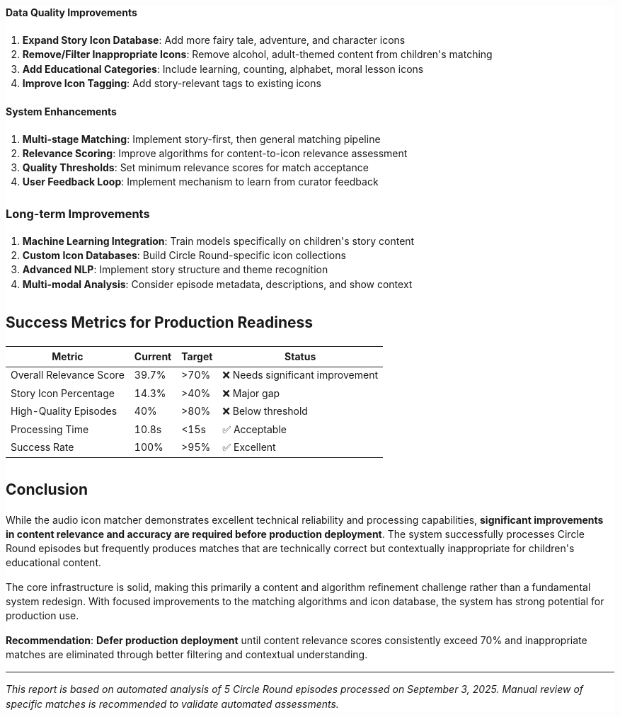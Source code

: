 #### Data Quality Improvements  
1. **Expand Story Icon Database**: Add more fairy tale, adventure, and character icons
2. **Remove/Filter Inappropriate Icons**: Remove alcohol, adult-themed content from children's matching
3. **Add Educational Categories**: Include learning, counting, alphabet, moral lesson icons
4. **Improve Icon Tagging**: Add story-relevant tags to existing icons

#### System Enhancements
1. **Multi-stage Matching**: Implement story-first, then general matching pipeline
2. **Relevance Scoring**: Improve algorithms for content-to-icon relevance assessment
3. **Quality Thresholds**: Set minimum relevance scores for match acceptance
4. **User Feedback Loop**: Implement mechanism to learn from curator feedback

### Long-term Improvements

1. **Machine Learning Integration**: Train models specifically on children's story content
2. **Custom Icon Databases**: Build Circle Round-specific icon collections
3. **Advanced NLP**: Implement story structure and theme recognition
4. **Multi-modal Analysis**: Consider episode metadata, descriptions, and show context

## Success Metrics for Production Readiness

| Metric | Current | Target | Status |
|--------|---------|---------|--------|
| Overall Relevance Score | 39.7% | >70% | ❌ Needs significant improvement |
| Story Icon Percentage | 14.3% | >40% | ❌ Major gap |
| High-Quality Episodes | 40% | >80% | ❌ Below threshold |
| Processing Time | 10.8s | <15s | ✅ Acceptable |
| Success Rate | 100% | >95% | ✅ Excellent |

## Conclusion

While the audio icon matcher demonstrates excellent technical reliability and processing capabilities, **significant improvements in content relevance and accuracy are required before production deployment**. The system successfully processes Circle Round episodes but frequently produces matches that are technically correct but contextually inappropriate for children's educational content.

The core infrastructure is solid, making this primarily a content and algorithm refinement challenge rather than a fundamental system redesign. With focused improvements to the matching algorithms and icon database, the system has strong potential for production use.

**Recommendation**: **Defer production deployment** until content relevance scores consistently exceed 70% and inappropriate matches are eliminated through better filtering and contextual understanding.

---

*This report is based on automated analysis of 5 Circle Round episodes processed on September 3, 2025. Manual review of specific matches is recommended to validate automated assessments.*

